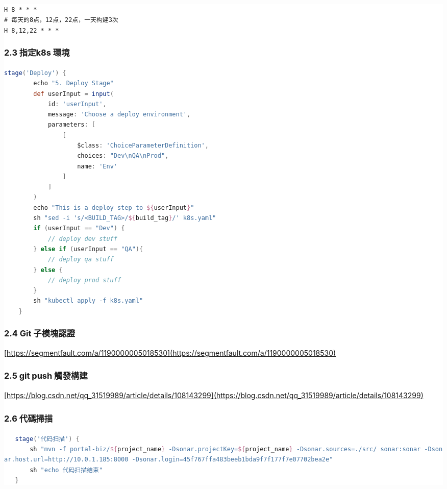 ```shell
H 8 * * *
# 每天的8点，12点，22点，一天构建3次
H 8,12,22 * * *
```

### 2.3 指定k8s 環境

```groovy
stage('Deploy') {
        echo "5. Deploy Stage"
        def userInput = input(
            id: 'userInput',
            message: 'Choose a deploy environment',
            parameters: [
                [
                    $class: 'ChoiceParameterDefinition',
                    choices: "Dev\nQA\nProd",
                    name: 'Env'
                ]
            ]
        )
        echo "This is a deploy step to ${userInput}"
        sh "sed -i 's/<BUILD_TAG>/${build_tag}/' k8s.yaml"
        if (userInput == "Dev") {
            // deploy dev stuff
        } else if (userInput == "QA"){
            // deploy qa stuff
        } else {
            // deploy prod stuff
        }
        sh "kubectl apply -f k8s.yaml"
    }
```


### 2.4 Git 子模塊認證

[https://segmentfault.com/a/1190000005018530](https://segmentfault.com/a/1190000005018530)

### 2.5 git push 觸發構建

[https://blog.csdn.net/qq_31519989/article/details/108143299](https://blog.csdn.net/qq_31519989/article/details/108143299)


### 2.6 代碼掃描

```groovy
   stage('代码扫描') {
       sh "mvn -f portal-biz/${project_name} -Dsonar.projectKey=${project_name} -Dsonar.sources=./src/ sonar:sonar -Dsonar.host.url=http://10.0.1.185:8000 -Dsonar.login=45f767ffa483beeb1bda9f7f177f7e07702bea2e"
       sh "echo 代码扫描结束"
   }
```
